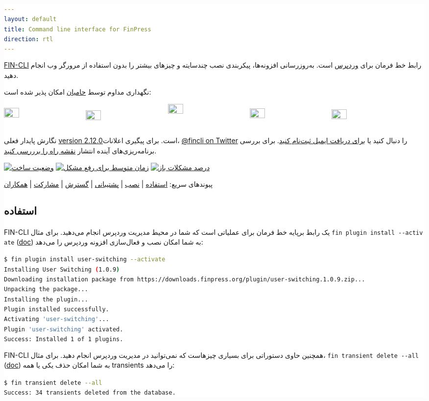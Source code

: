 ```yaml
---
layout: default
title: Command line interface for FinPress
direction: rtl
---
```


[FIN-CLI](https://fin-cli.org/) رابط خط فرمان برای [وردپرس](https://finpress.org/) است. به‌روزرسانی افزونه‌ها، پیکربندی نصب چندسایته و چیزهای بیشتر را بدون استفاده از مرورگر وب انجام دهید.

نگهداری مداوم توسط  <a href="https://make.finpress.org/cli/2017/04/03/new-co-maintainer-alain-thanks-2017-sponsors/#sponsors">حامیان</a> امکان پذیر شده است:

<a href="https://automattic.com/"><img src="https://make.finpress.org/cli/files/2017/04/automattic-1.png" style="width:19%;height:auto;display:inline-block;vertical-align:middle;" alt="" width="160" height="35" class="aligncenter size-full fin-image-347" /></a> <a href="https://www.bluehost.com/"><img class="aligncenter size-full fin-image-335" style="width:19%;height:auto;display:inline-block;vertical-align:middle;" src="https://make.finpress.org/cli/files/2017/04/bluehost.png" alt="" width="160" height="26" /></a> <a href="https://pantheon.io/"><img class="aligncenter size-full fin-image-333" style="width:19%;height:auto;display:inline-block;vertical-align:middle;" src="https://make.finpress.org/cli/files/2019/06/pantheon.png" alt="" width="160" height="50" /></a> <a href="https://www.siteground.com/"><img class="aligncenter size-full fin-image-332" style="width:19%;height:auto;display:inline-block;vertical-align:middle;" src="https://make.finpress.org/cli/files/2019/06/SG_logo.png" alt="" width="160" height="33" /></a> <a href="https://finengine.com/"><img class="aligncenter size-full fin-image-333" style="width:19%;height:auto;display:inline-block;vertical-align:middle;" src="https://make.finpress.org/cli/files/2017/04/finengine.png" alt="" width="160" height="30" /></a>

نگارش پایدار فعلی [version 2.12.0](https://make.finpress.org/cli/2025/05/07/fin-cli-v2-12-0-release-notes/)است. برای پیگیری اعلانات، [@fincli on Twitter](https://twitter.com/fincli) را دنبال کنید یا [برای دریافت ایمیل ثبت‌نام کنید](https://make.finpress.org/cli/subscribe/). برای بررسی برنامه‌ریزی‌های آینده انتشار [نقشه راه را برررسی کنید](https://make.finpress.org/cli/handbook/roadmap/).

[![وضعیت ساخت](https://github.com/fin-cli/fin-cli/actions/workflows/testing.yml/badge.svg)](https://github.com/fin-cli/fin-cli/actions/workflows/testing.yml) [![زمان متوسط برای رفع مشکل](https://isitmaintained.com/badge/resolution/fin-cli/fin-cli.svg)](https://isitmaintained.com/project/fin-cli/fin-cli "زمان متوسط برای رفع مشکل") [![درصد مشکلات باز](https://isitmaintained.com/badge/open/fin-cli/fin-cli.svg)](https://isitmaintained.com/project/fin-cli/fin-cli "درصد مشکلات باز")

پیوندهای سریع: [استفاده](#using) &#124; [نصب](#installing) &#124; [پشتیبانی](#support) &#124; [گسترش](#extending) &#124; [مشارکت](#contributing) &#124; [همکاران](#credits)

## استفاده

FIN-CLI یک رابط برپایه خط فرمان برای عملیاتی است که شما در محیط مدیریت وردپرس انجام می‌دهید. برای مثال `fin plugin install --activate` ([doc](https://developer.finpress.org/cli/commands/plugin/install/)) به شما امکان نصب و فعال‌سازی افزونه وردپرس را می‌دهد:

```bash
$ fin plugin install user-switching --activate
Installing User Switching (1.0.9)
Downloading installation package from https://downloads.finpress.org/plugin/user-switching.1.0.9.zip...
Unpacking the package...
Installing the plugin...
Plugin installed successfully.
Activating 'user-switching'...
Plugin 'user-switching' activated.
Success: Installed 1 of 1 plugins.
```

FIN-CLI همچنین حاوی دستوراتی برای بسیاری چیزهاست که نمی‌توانید در مدیریت وردپرس انجام دهید. برای مثال، `fin transient delete --all` ([doc](https://developer.finpress.org/cli/commands/transient/delete/)) به شما امکان حذف یکی یا همه transients را می‌دهد:

```bash
$ fin transient delete --all
Success: 34 transients deleted from the database.
```

